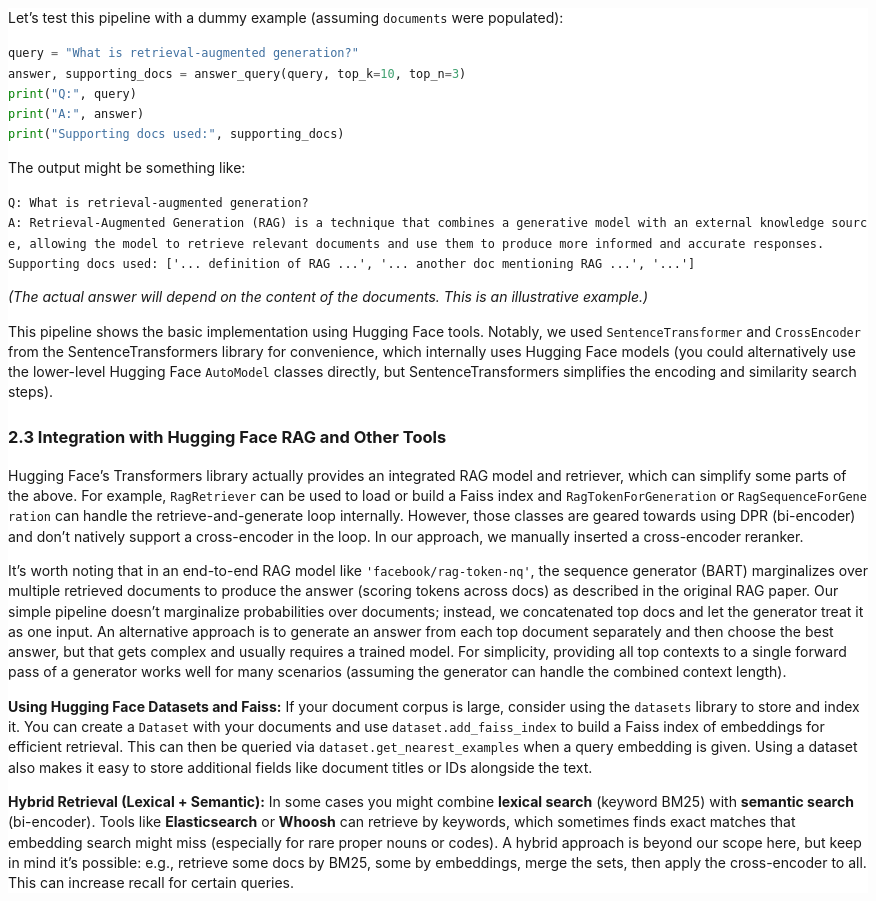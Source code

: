 Let’s test this pipeline with a dummy example (assuming `documents` were populated):

```python
query = "What is retrieval-augmented generation?"
answer, supporting_docs = answer_query(query, top_k=10, top_n=3)
print("Q:", query)
print("A:", answer)
print("Supporting docs used:", supporting_docs)
```

The output might be something like:

```
Q: What is retrieval-augmented generation?
A: Retrieval-Augmented Generation (RAG) is a technique that combines a generative model with an external knowledge source, allowing the model to retrieve relevant documents and use them to produce more informed and accurate responses.
Supporting docs used: ['... definition of RAG ...', '... another doc mentioning RAG ...', '...']
```

*(The actual answer will depend on the content of the documents. This is an illustrative example.)*

This pipeline shows the basic implementation using Hugging Face tools. Notably, we used `SentenceTransformer` and `CrossEncoder` from the SentenceTransformers library for convenience, which internally uses Hugging Face models (you could alternatively use the lower-level Hugging Face `AutoModel` classes directly, but SentenceTransformers simplifies the encoding and similarity search steps).

### **2.3 Integration with Hugging Face RAG and Other Tools**

Hugging Face’s Transformers library actually provides an integrated RAG model and retriever, which can simplify some parts of the above. For example, `RagRetriever` can be used to load or build a Faiss index and `RagTokenForGeneration` or `RagSequenceForGeneration` can handle the retrieve-and-generate loop internally. However, those classes are geared towards using DPR (bi-encoder) and don’t natively support a cross-encoder in the loop. In our approach, we manually inserted a cross-encoder reranker.

It’s worth noting that in an end-to-end RAG model like `'facebook/rag-token-nq'`, the sequence generator (BART) marginalizes over multiple retrieved documents to produce the answer (scoring tokens across docs) as described in the original RAG paper. Our simple pipeline doesn’t marginalize probabilities over documents; instead, we concatenated top docs and let the generator treat it as one input. An alternative approach is to generate an answer from each top document separately and then choose the best answer, but that gets complex and usually requires a trained model. For simplicity, providing all top contexts to a single forward pass of a generator works well for many scenarios (assuming the generator can handle the combined context length).

**Using Hugging Face Datasets and Faiss:** If your document corpus is large, consider using the `datasets` library to store and index it. You can create a `Dataset` with your documents and use `dataset.add_faiss_index` to build a Faiss index of embeddings for efficient retrieval. This can then be queried via `dataset.get_nearest_examples` when a query embedding is given. Using a dataset also makes it easy to store additional fields like document titles or IDs alongside the text.

**Hybrid Retrieval (Lexical + Semantic):** In some cases you might combine **lexical search** (keyword BM25) with **semantic search** (bi-encoder). Tools like **Elasticsearch** or **Whoosh** can retrieve by keywords, which sometimes finds exact matches that embedding search might miss (especially for rare proper nouns or codes). A hybrid approach is beyond our scope here, but keep in mind it’s possible: e.g., retrieve some docs by BM25, some by embeddings, merge the sets, then apply the cross-encoder to all. This can increase recall for certain queries.
